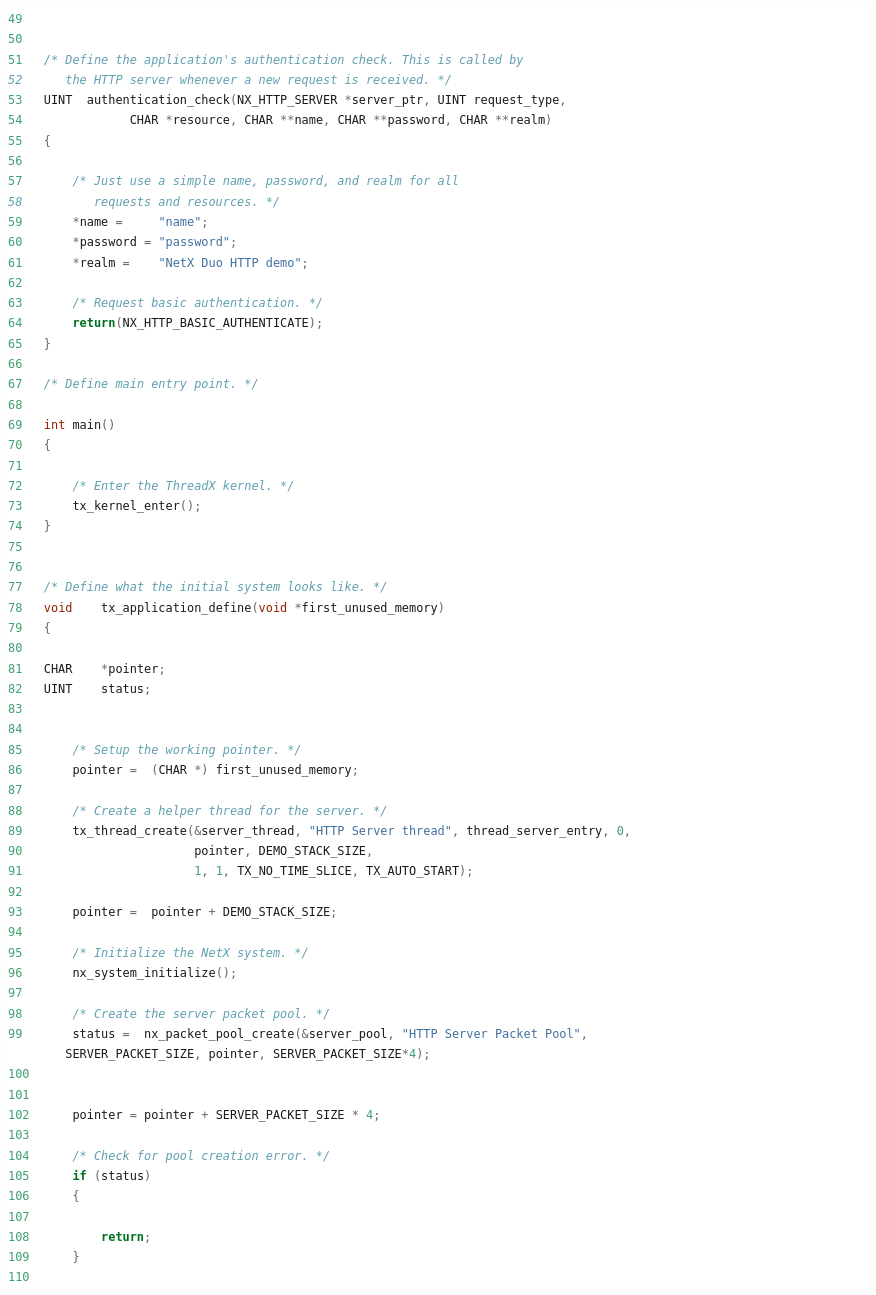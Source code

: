 ```c
49   
50   
51   /* Define the application's authentication check. This is called by
52      the HTTP server whenever a new request is received. */
53   UINT  authentication_check(NX_HTTP_SERVER *server_ptr, UINT request_type,
54               CHAR *resource, CHAR **name, CHAR **password, CHAR **realm)
55   {
56   
57       /* Just use a simple name, password, and realm for all
58          requests and resources. */
59       *name =     "name";
60       *password = "password";
61       *realm =    "NetX Duo HTTP demo";
62   
63       /* Request basic authentication. */
64       return(NX_HTTP_BASIC_AUTHENTICATE);
65   }
66   
67   /* Define main entry point. */
68   
69   int main()
70   {
71   
72       /* Enter the ThreadX kernel. */
73       tx_kernel_enter();
74   }
75   
76   
77   /* Define what the initial system looks like. */
78   void    tx_application_define(void *first_unused_memory)
79   {
80   
81   CHAR    *pointer;
82   UINT    status;
83   
84       
85       /* Setup the working pointer. */
86       pointer =  (CHAR *) first_unused_memory;
87   
88       /* Create a helper thread for the server. */
89       tx_thread_create(&server_thread, "HTTP Server thread", thread_server_entry, 0,  
90                        pointer, DEMO_STACK_SIZE,
91                        1, 1, TX_NO_TIME_SLICE, TX_AUTO_START);
92   
93       pointer =  pointer + DEMO_STACK_SIZE;
94   
95       /* Initialize the NetX system. */
96       nx_system_initialize();
97   
98       /* Create the server packet pool. */
99       status =  nx_packet_pool_create(&server_pool, "HTTP Server Packet Pool",
        SERVER_PACKET_SIZE, pointer, SERVER_PACKET_SIZE*4);
100
101  
102      pointer = pointer + SERVER_PACKET_SIZE * 4;
103  
104      /* Check for pool creation error. */
105      if (status)
106      {
107  
108          return;
109      }
110  
```